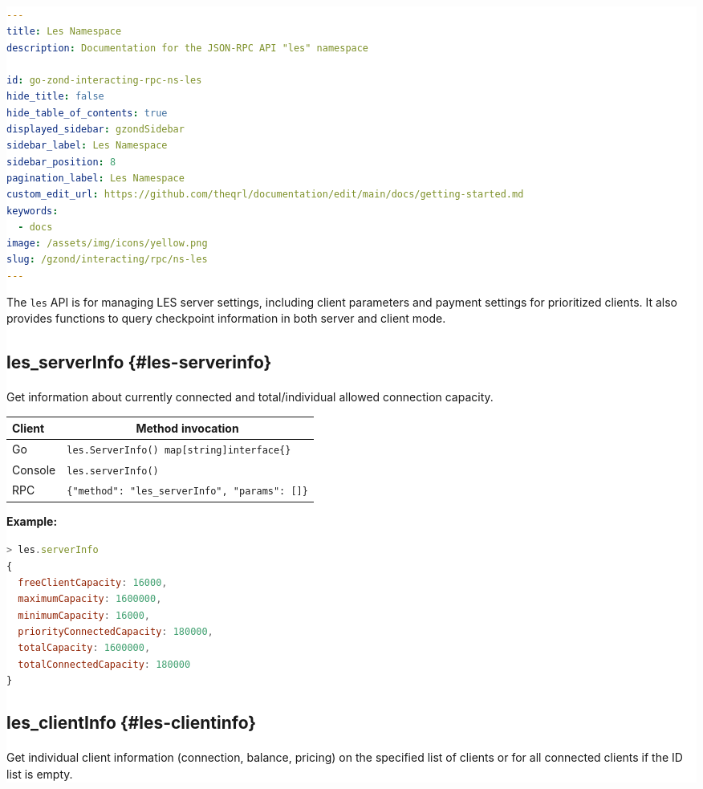 ```yaml
---
title: Les Namespace
description: Documentation for the JSON-RPC API "les" namespace

id: go-zond-interacting-rpc-ns-les
hide_title: false
hide_table_of_contents: true
displayed_sidebar: gzondSidebar
sidebar_label: Les Namespace
sidebar_position: 8
pagination_label: Les Namespace
custom_edit_url: https://github.com/theqrl/documentation/edit/main/docs/getting-started.md
keywords:
  - docs
image: /assets/img/icons/yellow.png
slug: /gzond/interacting/rpc/ns-les
---
```


The `les` API is for managing LES server settings, including client parameters and payment settings for prioritized clients. It also provides functions to query checkpoint information in both server and client mode.

## les_serverInfo \{#les-serverinfo}

Get information about currently connected and total/individual allowed connection capacity.

| Client  | Method invocation                            |
| :------ | -------------------------------------------- |
| Go      | `les.ServerInfo() map[string]interface{}`    |
| Console | `les.serverInfo()`                           |
| RPC     | `{"method": "les_serverInfo", "params": []}` |

**Example:**

```js
> les.serverInfo
{
  freeClientCapacity: 16000,
  maximumCapacity: 1600000,
  minimumCapacity: 16000,
  priorityConnectedCapacity: 180000,
  totalCapacity: 1600000,
  totalConnectedCapacity: 180000
}
```

## les_clientInfo \{#les-clientinfo}

Get individual client information (connection, balance, pricing) on the specified list of clients or for all connected clients if the ID list is empty.
